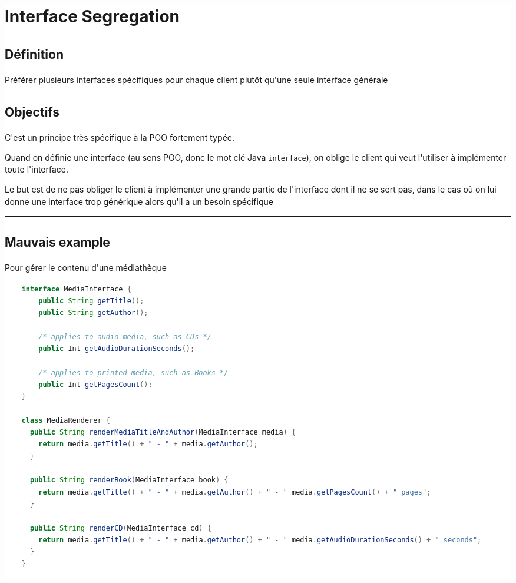 # Interface Segregation 

## Définition 

Préférer plusieurs interfaces spécifiques pour chaque client plutôt qu'une seule interface générale

## Objectifs

C'est un principe très spécifique à la POO fortement typée. 

Quand on définie une interface (au sens POO, donc le mot clé Java `interface`), on oblige le client
qui veut l'utiliser à implémenter toute l'interface.

Le but est de ne pas obliger le client à implémenter une grande partie de l'interface dont il ne se sert pas, 
dans le cas où on lui donne une interface trop générique alors qu'il a un besoin spécifique



---
## Mauvais example

Pour gérer le contenu d'une médiathèque

```java
    interface MediaInterface {
        public String getTitle();
        public String getAuthor();
    
        /* applies to audio media, such as CDs */
        public Int getAudioDurationSeconds();
    
        /* applies to printed media, such as Books */
        public Int getPagesCount();
    } 
    
    class MediaRenderer {
      public String renderMediaTitleAndAuthor(MediaInterface media) {
        return media.getTitle() + " - " + media.getAuthor();
      }
    
      public String renderBook(MediaInterface book) {
        return media.getTitle() + " - " + media.getAuthor() + " - " media.getPagesCount() + " pages"; 
      }
    
      public String renderCD(MediaInterface cd) {
        return media.getTitle() + " - " + media.getAuthor() + " - " media.getAudioDurationSeconds() + " seconds"; 
      }
    }
```

---
